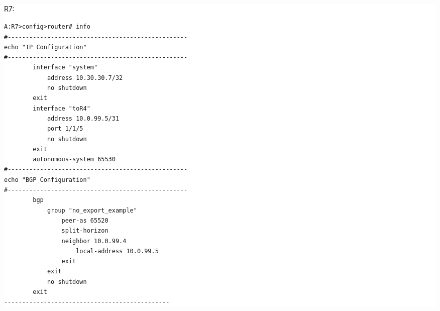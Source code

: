 R7:
```txt
A:R7>config>router# info
#--------------------------------------------------
echo "IP Configuration"
#--------------------------------------------------
        interface "system"
            address 10.30.30.7/32
            no shutdown
        exit
        interface "toR4"
            address 10.0.99.5/31
            port 1/1/5
            no shutdown
        exit
        autonomous-system 65530
#--------------------------------------------------
echo "BGP Configuration"
#--------------------------------------------------
        bgp
            group "no_export_example"
                peer-as 65520
                split-horizon
                neighbor 10.0.99.4
                    local-address 10.0.99.5
                exit
            exit
            no shutdown
        exit
----------------------------------------------
```